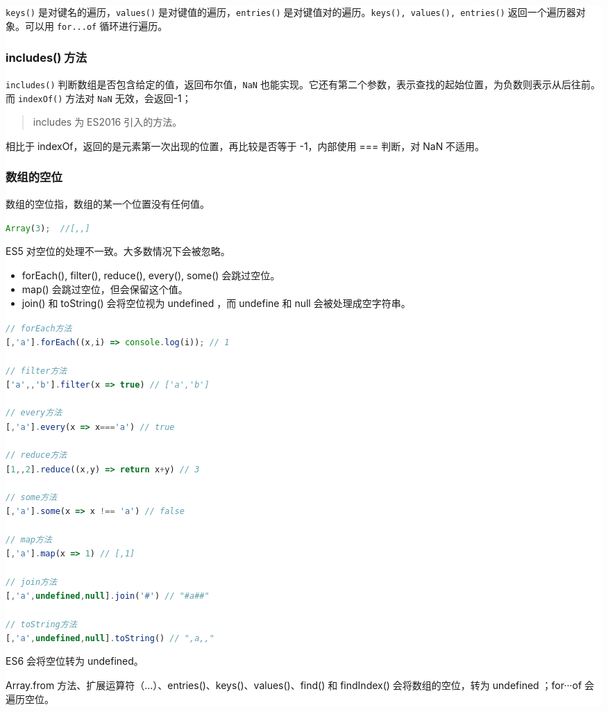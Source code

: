 `keys()` 是对键名的遍历，`values()` 是对键值的遍历，`entries()` 是对键值对的遍历。`keys(), values(), entries()`
返回一个遍历器对象。可以用 `for...of` 循环进行遍历。

### includes() 方法

`includes()` 判断数组是否包含给定的值，返回布尔值，`NaN` 也能实现。它还有第二个参数，表示查找的起始位置，为负数则表示从后往前。
而 `indexOf()` 方法对 `NaN` 无效，会返回-1；

> includes 为 ES2016 引入的方法。

相比于 indexOf，返回的是元素第一次出现的位置，再比较是否等于 -1，内部使用 === 判断，对 NaN 不适用。

### 数组的空位

数组的空位指，数组的某一个位置没有任何值。

```javascript
Array(3);  //[,,]
```

ES5 对空位的处理不一致。大多数情况下会被忽略。

- forEach(), filter(), reduce(), every(), some() 会跳过空位。
- map() 会跳过空位，但会保留这个值。
- join() 和 toString() 会将空位视为 undefined ，而 undefine 和 null 会被处理成空字符串。

```javascript
// forEach方法
[,'a'].forEach((x,i) => console.log(i)); // 1

// filter方法
['a',,'b'].filter(x => true) // ['a','b']

// every方法
[,'a'].every(x => x==='a') // true

// reduce方法
[1,,2].reduce((x,y) => return x+y) // 3

// some方法
[,'a'].some(x => x !== 'a') // false

// map方法
[,'a'].map(x => 1) // [,1]

// join方法
[,'a',undefined,null].join('#') // "#a##"

// toString方法
[,'a',undefined,null].toString() // ",a,,"
```

ES6 会将空位转为 undefined。

Array.from 方法、扩展运算符（...）、entries()、keys()、values()、find() 和 findIndex() 会将数组的空位，转为 undefined ；for···of
会遍历空位。


  [mySymbol]: 'Hello!'